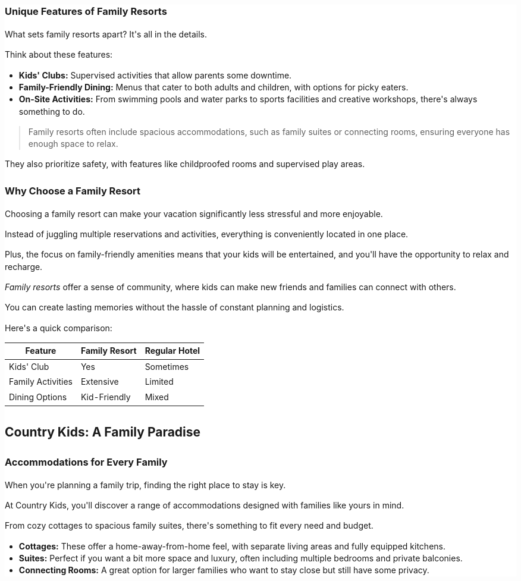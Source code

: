 ### Unique Features of Family Resorts

What sets family resorts apart? It's all in the details.

Think about these features:

*   **Kids' Clubs:** Supervised activities that allow parents some downtime.
*   **Family-Friendly Dining:** Menus that cater to both adults and children, with options for picky eaters.
*   **On-Site Activities:** From swimming pools and water parks to sports facilities and creative workshops, there's always something to do.

> Family resorts often include spacious accommodations, such as family suites or connecting rooms, ensuring everyone has enough space to relax.

They also prioritize safety, with features like childproofed rooms and supervised play areas.

### Why Choose a Family Resort

Choosing a family resort can make your vacation significantly less stressful and more enjoyable.

Instead of juggling multiple reservations and activities, everything is conveniently located in one place.

Plus, the focus on family-friendly amenities means that your kids will be entertained, and you'll have the opportunity to relax and recharge.

_Family resorts_ offer a sense of community, where kids can make new friends and families can connect with others.

You can create lasting memories without the hassle of constant planning and logistics.

Here's a quick comparison:

| Feature | Family Resort | Regular Hotel |
| --- | --- | --- |
| Kids' Club | Yes | Sometimes |
| Family Activities | Extensive | Limited |
| Dining Options | Kid-Friendly | Mixed |

## Country Kids: A Family Paradise

### Accommodations for Every Family

When you're planning a family trip, finding the right place to stay is key.

At Country Kids, you'll discover a range of accommodations designed with families like yours in mind.

From cozy cottages to spacious family suites, there's something to fit every need and budget.

*   **Cottages:** These offer a home-away-from-home feel, with separate living areas and fully equipped kitchens.
*   **Suites:** Perfect if you want a bit more space and luxury, often including multiple bedrooms and private balconies.
*   **Connecting Rooms:** A great option for larger families who want to stay close but still have some privacy.
